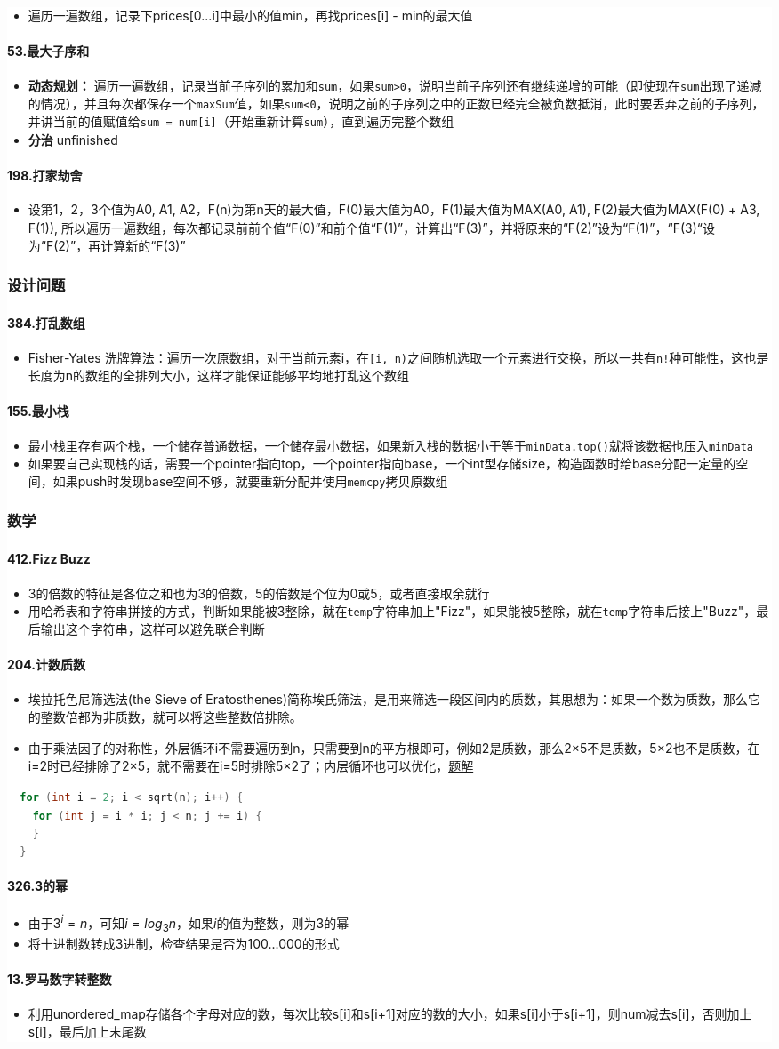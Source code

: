 - 遍历一遍数组，记录下prices[0...i]中最小的值min，再找prices[i] - min的最大值

#### 53.最大子序和

- **动态规划：** 遍历一遍数组，记录当前子序列的累加和`sum`，如果`sum>0`，说明当前子序列还有继续递增的可能（即使现在`sum`出现了递减的情况），并且每次都保存一个`maxSum`值，如果`sum<0`，说明之前的子序列之中的正数已经完全被负数抵消，此时要丢弃之前的子序列，并讲当前的值赋值给`sum = num[i]`（开始重新计算`sum`），直到遍历完整个数组
- **分治** unfinished

#### 198.打家劫舍

- 设第1，2，3个值为A0, A1, A2，F(n)为第n天的最大值，F(0)最大值为A0，F(1)最大值为MAX(A0, A1), F(2)最大值为MAX(F(0) + A3, F(1)), 所以遍历一遍数组，每次都记录前前个值“F(0)”和前个值“F(1)”，计算出“F(3)”，并将原来的“F(2)”设为“F(1)”，“F(3)“设为“F(2)”，再计算新的“F(3)”

### 设计问题

#### 384.打乱数组

- Fisher-Yates 洗牌算法：遍历一次原数组，对于当前元素i，在`[i, n)`之间随机选取一个元素进行交换，所以一共有`n!`种可能性，这也是长度为n的数组的全排列大小，这样才能保证能够平均地打乱这个数组

#### 155.最小栈

- 最小栈里存有两个栈，一个储存普通数据，一个储存最小数据，如果新入栈的数据小于等于`minData.top()`就将该数据也压入`minData`
- 如果要自己实现栈的话，需要一个pointer指向top，一个pointer指向base，一个int型存储size，构造函数时给base分配一定量的空间，如果push时发现base空间不够，就要重新分配并使用`memcpy`拷贝原数组

### 数学

#### 412.Fizz Buzz

- 3的倍数的特征是各位之和也为3的倍数，5的倍数是个位为0或5，或者直接取余就行
- 用哈希表和字符串拼接的方式，判断如果能被3整除，就在`temp`字符串加上"Fizz"，如果能被5整除，就在`temp`字符串后接上"Buzz"，最后输出这个字符串，这样可以避免联合判断

#### 204.计数质数

- 埃拉托色尼筛选法(the Sieve of Eratosthenes)简称埃氏筛法，是用来筛选一段区间内的质数，其思想为：如果一个数为质数，那么它的整数倍都为非质数，就可以将这些整数倍排除。

- 由于乘法因子的对称性，外层循环i不需要遍历到n，只需要到n的平方根即可，例如2是质数，那么2×5不是质数，5×2也不是质数，在i=2时已经排除了2×5，就不需要在i=5时排除5×2了；内层循环也可以优化，[题解](https://leetcode-cn.com/problems/count-primes/solution/ru-he-gao-xiao-pan-ding-shai-xuan-su-shu-by-labula/)

```cpp
  for (int i = 2; i < sqrt(n); i++) {
    for (int j = i * i; j < n; j += i) {
    }
  }
```

#### 326.3的幂

- 由于$3^i=n$，可知$i=log_3n$，如果$i$的值为整数，则为3的幂
- 将十进制数转成3进制，检查结果是否为100...000的形式

#### 13.罗马数字转整数

- 利用unordered_map存储各个字母对应的数，每次比较s[i]和s[i+1]对应的数的大小，如果s[i]小于s[i+1]，则num减去s[i]，否则加上s[i]，最后加上末尾数
